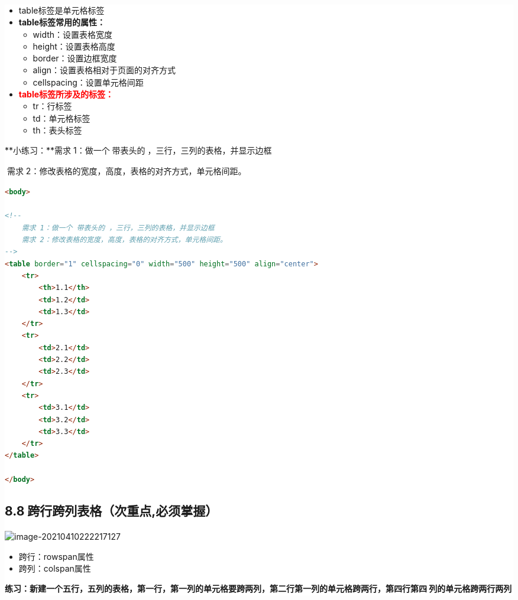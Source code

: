 + table标签是单元格标签
+ **table标签常用的属性：**
  + width：设置表格宽度
  + height：设置表格高度
  + border：设置边框宽度
  + align：设置表格相对于页面的对齐方式
  + cellspacing：设置单元格间距
+ **<span style='color:red;'>table标签所涉及的标签：</span>**
  + tr：行标签
  + td：单元格标签
  + th：表头标签

**小练习：**需求 1：做一个 带表头的 ，三行，三列的表格，并显示边框 

​			   需求 2：修改表格的宽度，高度，表格的对齐方式，单元格间距。

```html
<body>

<!--
    需求 1：做一个 带表头的 ，三行，三列的表格，并显示边框
    需求 2：修改表格的宽度，高度，表格的对齐方式，单元格间距。
-->
<table border="1" cellspacing="0" width="500" height="500" align="center">
    <tr>
        <th>1.1</th>
        <td>1.2</td>
        <td>1.3</td>
    </tr>
    <tr>
        <td>2.1</td>
        <td>2.2</td>
        <td>2.3</td>
    </tr>
    <tr>
        <td>3.1</td>
        <td>3.2</td>
        <td>3.3</td>
    </tr>
</table>

</body>
```

## 8.8 跨行跨列表格（次重点,必须掌握）

![image-20210410222217127](C:\Users\Administrator\AppData\Roaming\Typora\typora-user-images\image-20210410222217127.png)

+ 跨行：rowspan属性
+ 跨列：colspan属性



**练习：新建一个五行，五列的表格，第一行，第一列的单元格要跨两列，第二行第一列的单元格跨两行，第四行第四 列的单元格跨两行两列**
